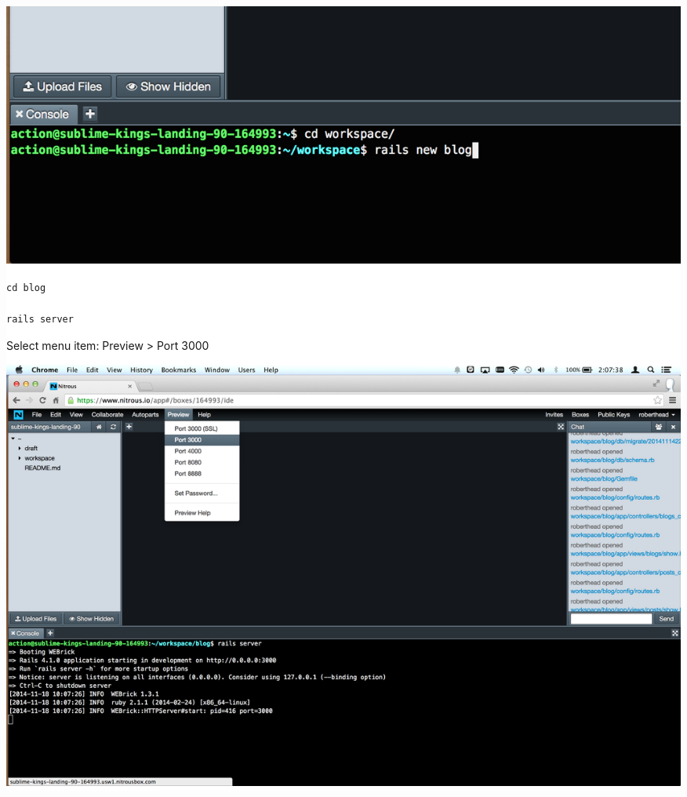 ![Create a new rails application](/images/rails/1-new.png)

    cd blog

    rails server

Select menu item: Preview > Port 3000

![Start the application](/images/rails/2-start_server.png)
